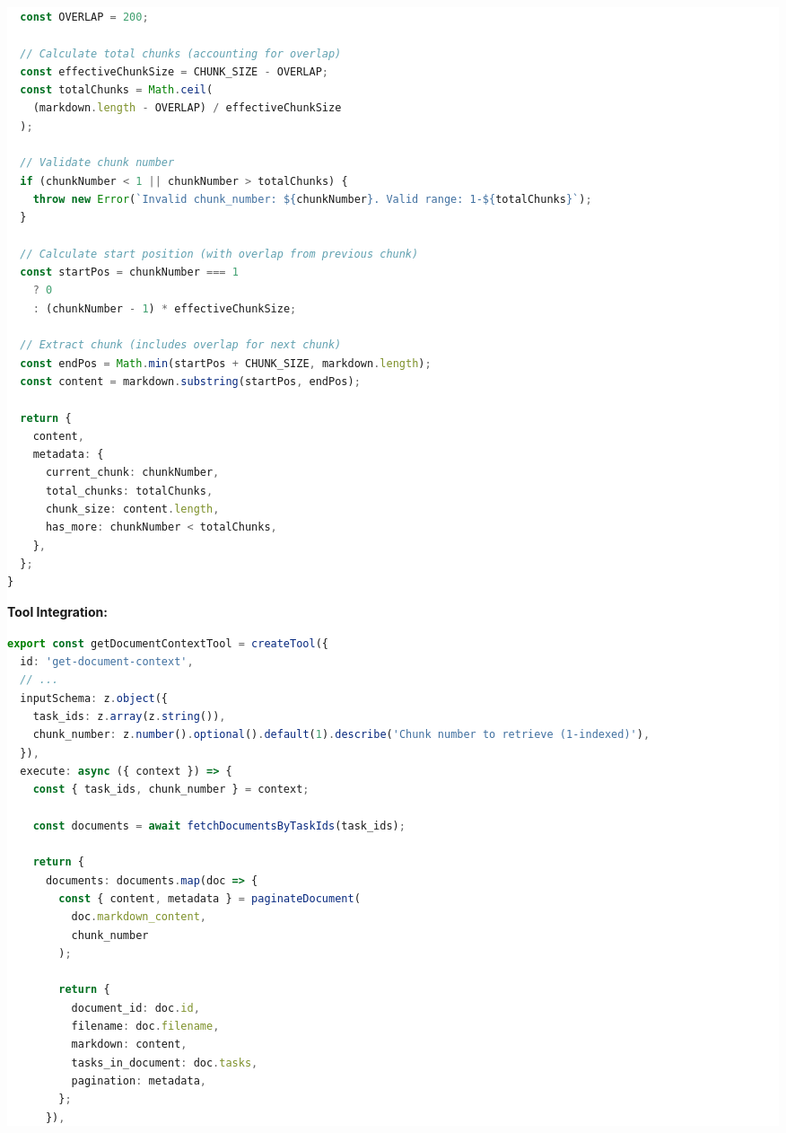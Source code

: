 ```typescript
  const OVERLAP = 200;

  // Calculate total chunks (accounting for overlap)
  const effectiveChunkSize = CHUNK_SIZE - OVERLAP;
  const totalChunks = Math.ceil(
    (markdown.length - OVERLAP) / effectiveChunkSize
  );

  // Validate chunk number
  if (chunkNumber < 1 || chunkNumber > totalChunks) {
    throw new Error(`Invalid chunk_number: ${chunkNumber}. Valid range: 1-${totalChunks}`);
  }

  // Calculate start position (with overlap from previous chunk)
  const startPos = chunkNumber === 1
    ? 0
    : (chunkNumber - 1) * effectiveChunkSize;

  // Extract chunk (includes overlap for next chunk)
  const endPos = Math.min(startPos + CHUNK_SIZE, markdown.length);
  const content = markdown.substring(startPos, endPos);

  return {
    content,
    metadata: {
      current_chunk: chunkNumber,
      total_chunks: totalChunks,
      chunk_size: content.length,
      has_more: chunkNumber < totalChunks,
    },
  };
}
```

**Tool Integration:**
```typescript
export const getDocumentContextTool = createTool({
  id: 'get-document-context',
  // ...
  inputSchema: z.object({
    task_ids: z.array(z.string()),
    chunk_number: z.number().optional().default(1).describe('Chunk number to retrieve (1-indexed)'),
  }),
  execute: async ({ context }) => {
    const { task_ids, chunk_number } = context;

    const documents = await fetchDocumentsByTaskIds(task_ids);

    return {
      documents: documents.map(doc => {
        const { content, metadata } = paginateDocument(
          doc.markdown_content,
          chunk_number
        );

        return {
          document_id: doc.id,
          filename: doc.filename,
          markdown: content,
          tasks_in_document: doc.tasks,
          pagination: metadata,
        };
      }),
```